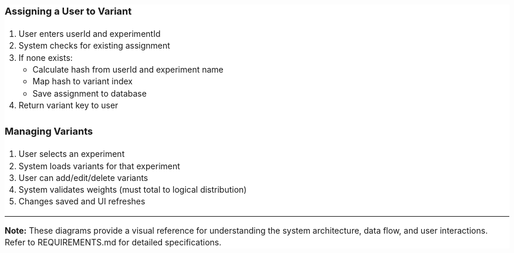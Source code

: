 ### Assigning a User to Variant

1. User enters userId and experimentId
2. System checks for existing assignment
3. If none exists:
   - Calculate hash from userId and experiment name
   - Map hash to variant index
   - Save assignment to database
4. Return variant key to user

### Managing Variants

1. User selects an experiment
2. System loads variants for that experiment
3. User can add/edit/delete variants
4. System validates weights (must total to logical distribution)
5. Changes saved and UI refreshes

---

**Note:** These diagrams provide a visual reference for understanding the system architecture, data flow, and user interactions. Refer to REQUIREMENTS.md for detailed specifications.
